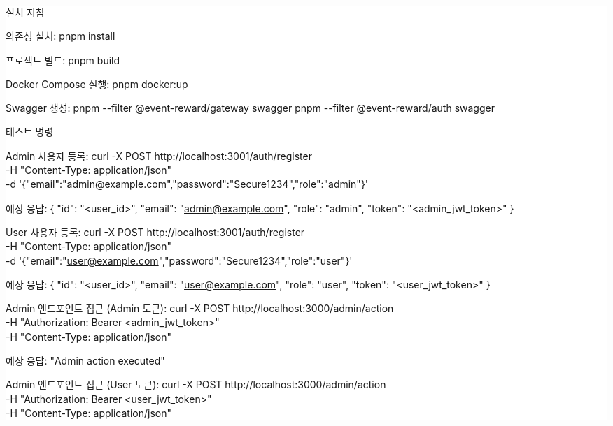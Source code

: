 설치 지침

의존성 설치:
pnpm install


프로젝트 빌드:
pnpm build


Docker Compose 실행:
pnpm docker:up


Swagger 생성:
pnpm --filter @event-reward/gateway swagger
pnpm --filter @event-reward/auth swagger



테스트 명령

Admin 사용자 등록:
curl -X POST http://localhost:3001/auth/register \
  -H "Content-Type: application/json" \
  -d '{"email":"admin@example.com","password":"Secure1234","role":"admin"}'

예상 응답:
{
  "id": "<user_id>",
  "email": "admin@example.com",
  "role": "admin",
  "token": "<admin_jwt_token>"
}


User 사용자 등록:
curl -X POST http://localhost:3001/auth/register \
  -H "Content-Type: application/json" \
  -d '{"email":"user@example.com","password":"Secure1234","role":"user"}'

예상 응답:
{
  "id": "<user_id>",
  "email": "user@example.com",
  "role": "user",
  "token": "<user_jwt_token>"
}


Admin 엔드포인트 접근 (Admin 토큰):
curl -X POST http://localhost:3000/admin/action \
  -H "Authorization: Bearer <admin_jwt_token>" \
  -H "Content-Type: application/json"

예상 응답:
"Admin action executed"


Admin 엔드포인트 접근 (User 토큰):
curl -X POST http://localhost:3000/admin/action \
  -H "Authorization: Bearer <user_jwt_token>" \
  -H "Content-Type: application/json"
